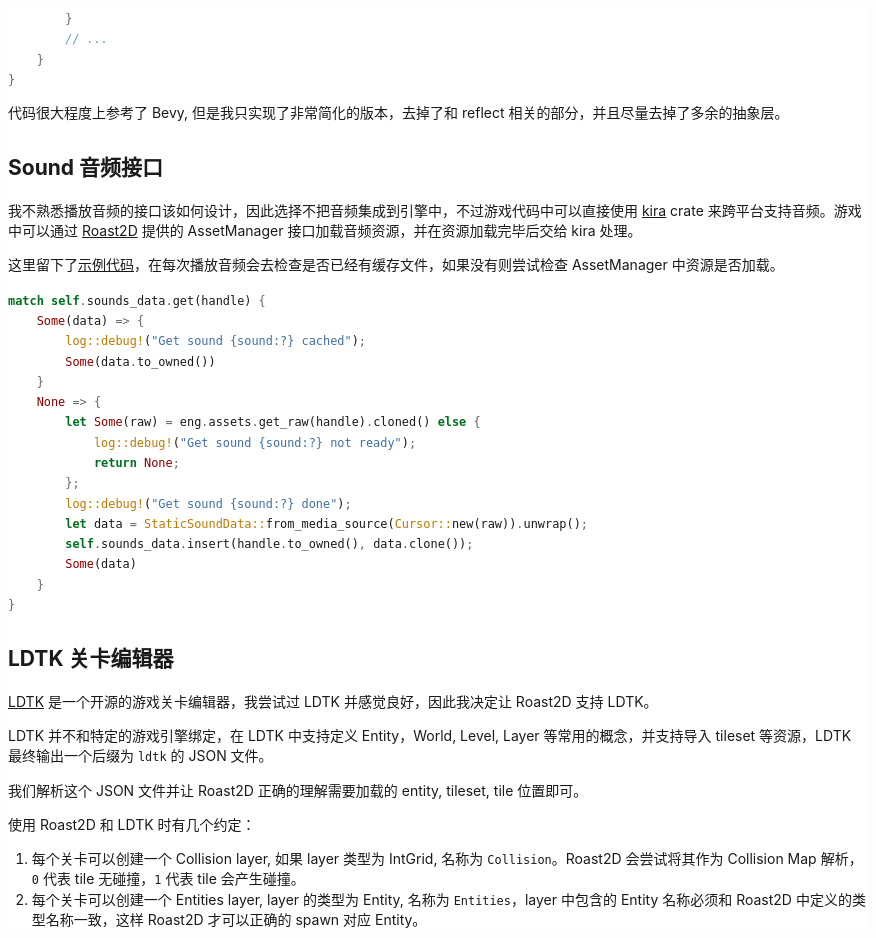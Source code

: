 ``` rust
        }
        // ...
    }
}
```

代码很大程度上参考了 Bevy, 但是我只实现了非常简化的版本，去掉了和 reflect 相关的部分，并且尽量去掉了多余的抽象层。

## Sound 音频接口

我不熟悉播放音频的接口该如何设计，因此选择不把音频集成到引擎中，不过游戏代码中可以直接使用 [kira][kira] crate 来跨平台支持音频。游戏中可以通过 [Roast2D][roast-2d] 提供的 AssetManager 接口加载音频资源，并在资源加载完毕后交给 kira 处理。

这里留下了[示例代码][kira-example]，在每次播放音频会去检查是否已经有缓存文件，如果没有则尝试检查 AssetManager 中资源是否加载。

``` rust
match self.sounds_data.get(handle) {
    Some(data) => {
        log::debug!("Get sound {sound:?} cached");
        Some(data.to_owned())
    }
    None => {
        let Some(raw) = eng.assets.get_raw(handle).cloned() else {
            log::debug!("Get sound {sound:?} not ready");
            return None;
        };
        log::debug!("Get sound {sound:?} done");
        let data = StaticSoundData::from_media_source(Cursor::new(raw)).unwrap();
        self.sounds_data.insert(handle.to_owned(), data.clone());
        Some(data)
    }
}
```

## LDTK 关卡编辑器

[LDTK][ldtk] 是一个开源的游戏关卡编辑器，我尝试过 LDTK 并感觉良好，因此我决定让 Roast2D 支持 LDTK。

LDTK 并不和特定的游戏引擎绑定，在 LDTK 中支持定义 Entity，World, Level, Layer 等常用的概念，并支持导入 tileset 等资源，LDTK 最终输出一个后缀为 `ldtk` 的 JSON 文件。

我们解析这个 JSON 文件并让 Roast2D 正确的理解需要加载的 entity, tileset, tile 位置即可。

使用 Roast2D 和 LDTK 时有几个约定：

1. 每个关卡可以创建一个 Collision layer, 如果 layer 类型为 IntGrid, 名称为 `Collision`。Roast2D 会尝试将其作为 Collision Map 解析，`0` 代表 tile 无碰撞，`1` 代表 tile 会产生碰撞。
2. 每个关卡可以创建一个 Entities layer, layer 的类型为 Entity, 名称为 `Entities`，layer 中包含的 Entity 名称必须和 Roast2D 中定义的类型名称一致，这样 Roast2D 才可以正确的 spawn 对应 Entity。


[roast-2d]: https://github.com/jjyr/roast2d
[high_impact]: https://github.com/phoboslab/high_impact
[high_impact_article]: https://phoboslab.org/log/2024/08/high_impact
[ldtk]: https://ldtk.io/
[sweep-and-prune]: https://leanrada.com/notes/sweep-and-prune/
[kira-example]: https://github.com/jjyr/balloon-game/blob/835ea2f0fb768d944484fe33b8f662a4a1e4daf7/src/lib.rs#L643-L759
[itch]: https://itch.io/
[kira]: https://github.com/tesselode/kira
[balloon-game]: https://jijiy.itch.io/gmtk-2024-balloon-advanture
[balloon-repo]: https://github.com/jjyr/balloon_game
[brick-demo]: https://github.com/jjyr/roast2d/blob/master/examples/demo.rs